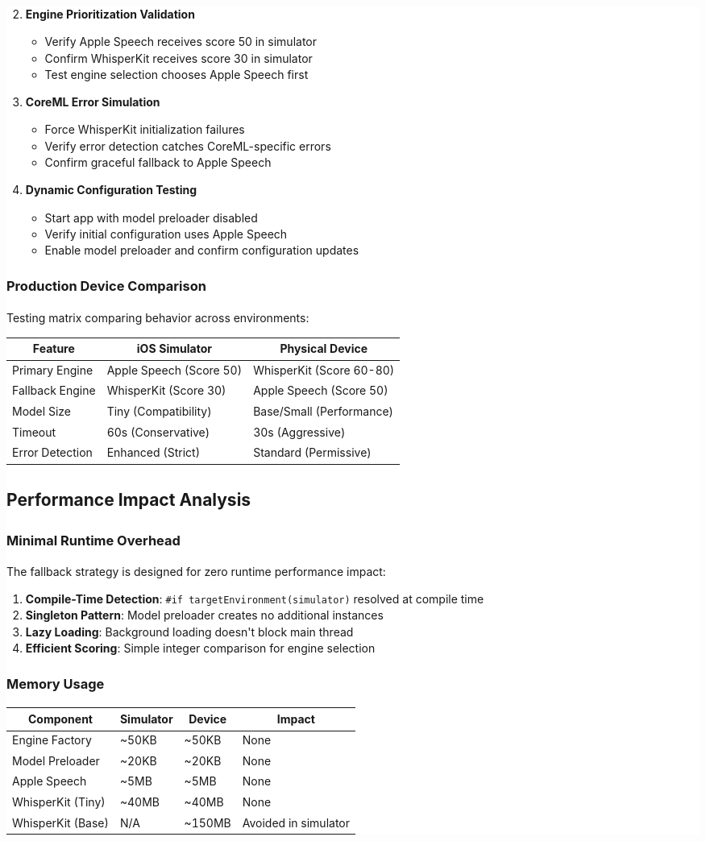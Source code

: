 2. **Engine Prioritization Validation**
   - Verify Apple Speech receives score 50 in simulator
   - Confirm WhisperKit receives score 30 in simulator
   - Test engine selection chooses Apple Speech first

3. **CoreML Error Simulation**
   - Force WhisperKit initialization failures
   - Verify error detection catches CoreML-specific errors
   - Confirm graceful fallback to Apple Speech

4. **Dynamic Configuration Testing**
   - Start app with model preloader disabled
   - Verify initial configuration uses Apple Speech
   - Enable model preloader and confirm configuration updates

### Production Device Comparison

Testing matrix comparing behavior across environments:

| Feature | iOS Simulator | Physical Device |
|---------|---------------|----------------|
| Primary Engine | Apple Speech (Score 50) | WhisperKit (Score 60-80) |
| Fallback Engine | WhisperKit (Score 30) | Apple Speech (Score 50) |
| Model Size | Tiny (Compatibility) | Base/Small (Performance) |
| Timeout | 60s (Conservative) | 30s (Aggressive) |
| Error Detection | Enhanced (Strict) | Standard (Permissive) |

## Performance Impact Analysis

### Minimal Runtime Overhead

The fallback strategy is designed for zero runtime performance impact:

1. **Compile-Time Detection**: `#if targetEnvironment(simulator)` resolved at compile time
2. **Singleton Pattern**: Model preloader creates no additional instances
3. **Lazy Loading**: Background loading doesn't block main thread
4. **Efficient Scoring**: Simple integer comparison for engine selection

### Memory Usage

| Component | Simulator | Device | Impact |
|-----------|-----------|--------|--------|
| Engine Factory | ~50KB | ~50KB | None |
| Model Preloader | ~20KB | ~20KB | None |
| Apple Speech | ~5MB | ~5MB | None |
| WhisperKit (Tiny) | ~40MB | ~40MB | None |
| WhisperKit (Base) | N/A | ~150MB | Avoided in simulator |
